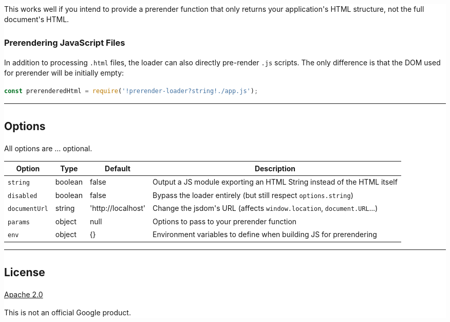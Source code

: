 This works well if you intend to provide a prerender function that only returns
your application's HTML structure, not the full document's HTML.

### Prerendering JavaScript Files

In addition to processing `.html` files, the loader can also directly pre-render
`.js` scripts. The only difference is that the DOM used for prerender will be
initially empty:

```js
const prerenderedHtml = require('!prerender-loader?string!./app.js');
```

---

## Options

All options are ... optional.

| Option        | Type    | Default            | Description                                                            |
| ------------- | ------- | ------------------ | ---------------------------------------------------------------------- |
| `string`      | boolean | false              | Output a JS module exporting an HTML String instead of the HTML itself |
| `disabled`    | boolean | false              | Bypass the loader entirely (but still respect `options.string`)        |
| `documentUrl` | string  | 'http://localhost' | Change the jsdom's URL (affects `window.location`, `document.URL`...)  |
| `params`      | object  | null               | Options to pass to your prerender function                             |
| `env`         | object  | {}                 | Environment variables to define when building JS for prerendering      |


---

## License

[Apache 2.0](LICENSE)

This is not an official Google product.

[html-webpack-plugin]: https://github.com/jantimon/html-webpack-plugin
[JSDOM]: https://github.com/jsdom/jsdom
[Preact]: https://preactjs.com
